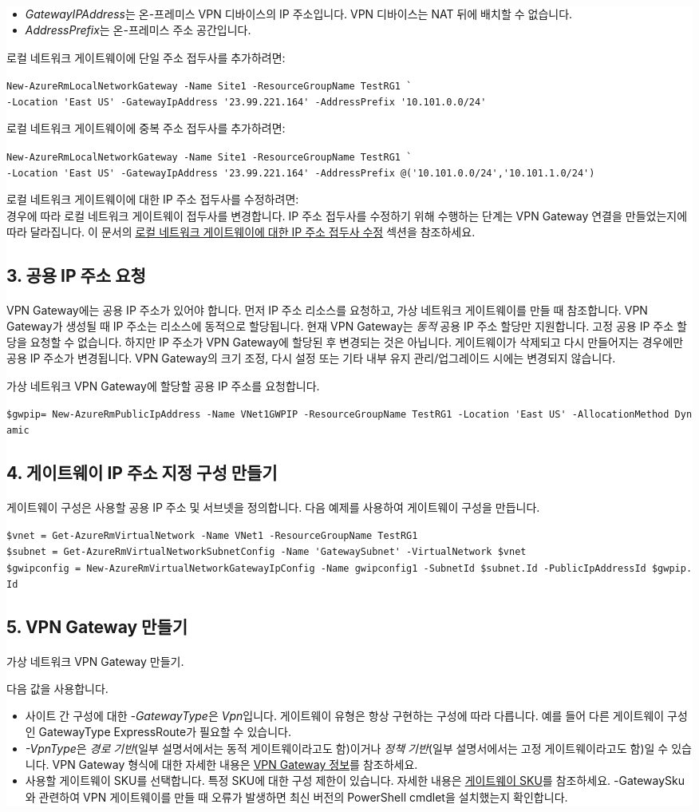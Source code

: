 * *GatewayIPAddress*는 온-프레미스 VPN 디바이스의 IP 주소입니다. VPN 디바이스는 NAT 뒤에 배치할 수 없습니다.
* *AddressPrefix*는 온-프레미스 주소 공간입니다.

로컬 네트워크 게이트웨이에 단일 주소 접두사를 추가하려면:

  ```azurepowershell-interactive
  New-AzureRmLocalNetworkGateway -Name Site1 -ResourceGroupName TestRG1 `
  -Location 'East US' -GatewayIpAddress '23.99.221.164' -AddressPrefix '10.101.0.0/24'
  ```

로컬 네트워크 게이트웨이에 중복 주소 접두사를 추가하려면:

  ```azurepowershell-interactive
  New-AzureRmLocalNetworkGateway -Name Site1 -ResourceGroupName TestRG1 `
  -Location 'East US' -GatewayIpAddress '23.99.221.164' -AddressPrefix @('10.101.0.0/24','10.101.1.0/24')
  ```

로컬 네트워크 게이트웨이에 대한 IP 주소 접두사를 수정하려면:<br>
경우에 따라 로컬 네트워크 게이트웨이 접두사를 변경합니다. IP 주소 접두사를 수정하기 위해 수행하는 단계는 VPN Gateway 연결을 만들었는지에 따라 달라집니다. 이 문서의 [로컬 네트워크 게이트웨이에 대한 IP 주소 접두사 수정](#modify) 섹션을 참조하세요.

## <a name="PublicIP"></a>3. 공용 IP 주소 요청

VPN Gateway에는 공용 IP 주소가 있어야 합니다. 먼저 IP 주소 리소스를 요청하고, 가상 네트워크 게이트웨이를 만들 때 참조합니다. VPN Gateway가 생성될 때 IP 주소는 리소스에 동적으로 할당됩니다. 현재 VPN Gateway는 *동적* 공용 IP 주소 할당만 지원합니다. 고정 공용 IP 주소 할당을 요청할 수 없습니다. 하지만 IP 주소가 VPN Gateway에 할당된 후 변경되는 것은 아닙니다. 게이트웨이가 삭제되고 다시 만들어지는 경우에만 공용 IP 주소가 변경됩니다. VPN Gateway의 크기 조정, 다시 설정 또는 기타 내부 유지 관리/업그레이드 시에는 변경되지 않습니다.

가상 네트워크 VPN Gateway에 할당할 공용 IP 주소를 요청합니다.

```azurepowershell-interactive
$gwpip= New-AzureRmPublicIpAddress -Name VNet1GWPIP -ResourceGroupName TestRG1 -Location 'East US' -AllocationMethod Dynamic
```

## <a name="GatewayIPConfig"></a>4. 게이트웨이 IP 주소 지정 구성 만들기

게이트웨이 구성은 사용할 공용 IP 주소 및 서브넷을 정의합니다. 다음 예제를 사용하여 게이트웨이 구성을 만듭니다.

```azurepowershell-interactive
$vnet = Get-AzureRmVirtualNetwork -Name VNet1 -ResourceGroupName TestRG1
$subnet = Get-AzureRmVirtualNetworkSubnetConfig -Name 'GatewaySubnet' -VirtualNetwork $vnet
$gwipconfig = New-AzureRmVirtualNetworkGatewayIpConfig -Name gwipconfig1 -SubnetId $subnet.Id -PublicIpAddressId $gwpip.Id
```

## <a name="CreateGateway"></a>5. VPN Gateway 만들기

가상 네트워크 VPN Gateway 만들기.

다음 값을 사용합니다.

* 사이트 간 구성에 대한 *-GatewayType*은 *Vpn*입니다. 게이트웨이 유형은 항상 구현하는 구성에 따라 다릅니다. 예를 들어 다른 게이트웨이 구성인 GatewayType ExpressRoute가 필요할 수 있습니다.
* *-VpnType*은 *경로 기반*(일부 설명서에서는 동적 게이트웨이라고도 함)이거나 *정책 기반*(일부 설명서에서는 고정 게이트웨이라고도 함)일 수 있습니다. VPN Gateway 형식에 대한 자세한 내용은 [VPN Gateway 정보](vpn-gateway-about-vpngateways.md)를 참조하세요.
* 사용할 게이트웨이 SKU를 선택합니다. 특정 SKU에 대한 구성 제한이 있습니다. 자세한 내용은 [게이트웨이 SKU](vpn-gateway-about-vpn-gateway-settings.md#gwsku)를 참조하세요. -GatewaySku와 관련하여 VPN 게이트웨이를 만들 때 오류가 발생하면 최신 버전의 PowerShell cmdlet을 설치했는지 확인합니다.
